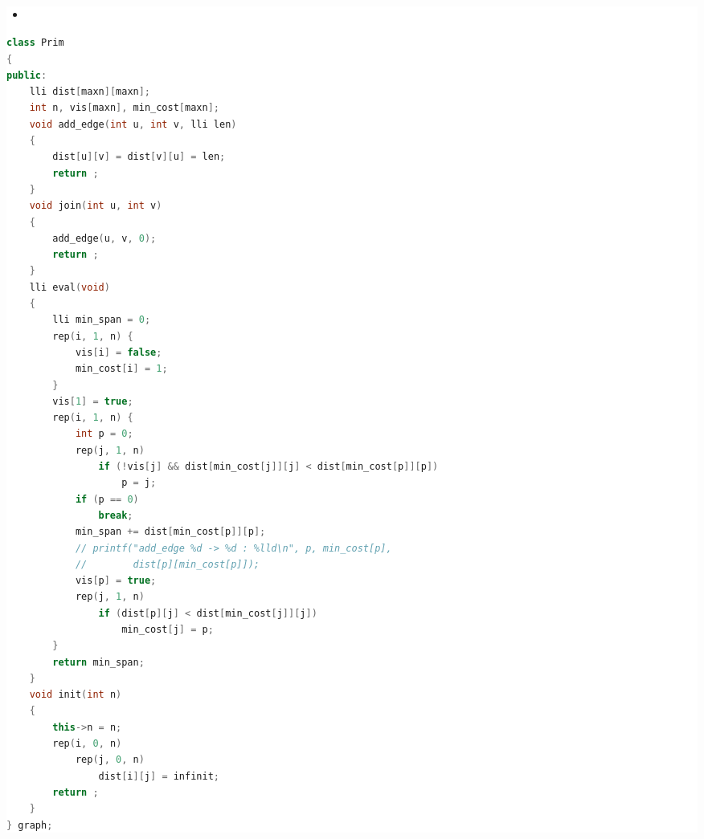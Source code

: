 *

```cpp
class Prim
{
public:
    lli dist[maxn][maxn];
    int n, vis[maxn], min_cost[maxn];
    void add_edge(int u, int v, lli len)
    {
        dist[u][v] = dist[v][u] = len;
        return ;
    }
    void join(int u, int v)
    {
        add_edge(u, v, 0);
        return ;
    }
    lli eval(void)
    {
        lli min_span = 0;
        rep(i, 1, n) {
            vis[i] = false;
            min_cost[i] = 1;
        }
        vis[1] = true;
        rep(i, 1, n) {
            int p = 0;
            rep(j, 1, n)
                if (!vis[j] && dist[min_cost[j]][j] < dist[min_cost[p]][p])
                    p = j;
            if (p == 0)
                break;
            min_span += dist[min_cost[p]][p];
            // printf("add_edge %d -> %d : %lld\n", p, min_cost[p],
            //        dist[p][min_cost[p]]);
            vis[p] = true;
            rep(j, 1, n)
                if (dist[p][j] < dist[min_cost[j]][j])
                    min_cost[j] = p;
        }
        return min_span;
    }
    void init(int n)
    {
        this->n = n;
        rep(i, 0, n)
            rep(j, 0, n)
                dist[i][j] = infinit;
        return ;
    }
} graph;
```
